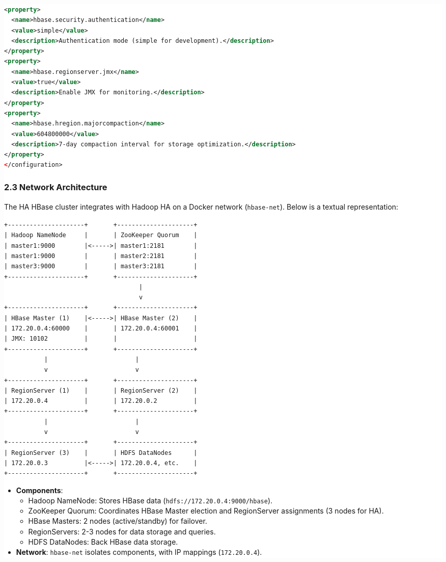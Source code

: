 ```xml
<property>
  <name>hbase.security.authentication</name>
  <value>simple</value>
  <description>Authentication mode (simple for development).</description>
</property>
<property>
  <name>hbase.regionserver.jmx</name>
  <value>true</value>
  <description>Enable JMX for monitoring.</description>
</property>
<property>
  <name>hbase.hregion.majorcompaction</name>
  <value>604800000</value>
  <description>7-day compaction interval for storage optimization.</description>
</property>
</configuration>
  ```

### 2.3 Network Architecture
The HA HBase cluster integrates with Hadoop HA on a Docker network (`hbase-net`). Below is a textual representation:

```
+---------------------+       +---------------------+
| Hadoop NameNode     |       | ZooKeeper Quorum    |
| master1:9000        |<----->| master1:2181        |
| master1:9000        |       | master2:2181        |
| master3:9000        |       | master3:2181        |
+---------------------+       +---------------------+
                                     |
                                     v
+---------------------+       +---------------------+
| HBase Master (1)    |<----->| HBase Master (2)    |
| 172.20.0.4:60000    |       | 172.20.0.4:60001    |
| JMX: 10102          |       |                     |
+---------------------+       +---------------------+
           |                        |
           v                        v
+---------------------+       +---------------------+
| RegionServer (1)    |       | RegionServer (2)    |
| 172.20.0.4          |       | 172.20.0.2          |
+---------------------+       +---------------------+
           |                        |
           v                        v
+---------------------+       +---------------------+
| RegionServer (3)    |       | HDFS DataNodes      |
| 172.20.0.3          |<----->| 172.20.0.4, etc.    |
+---------------------+       +---------------------+
```

- **Components**:
  - Hadoop NameNode: Stores HBase data (`hdfs://172.20.0.4:9000/hbase`).
  - ZooKeeper Quorum: Coordinates HBase Master election and RegionServer assignments (3 nodes for HA).
  - HBase Masters: 2 nodes (active/standby) for failover.
  - RegionServers: 2-3 nodes for data storage and queries.
  - HDFS DataNodes: Back HBase data storage.
- **Network**: `hbase-net` isolates components, with IP mappings (`172.20.0.4`).
